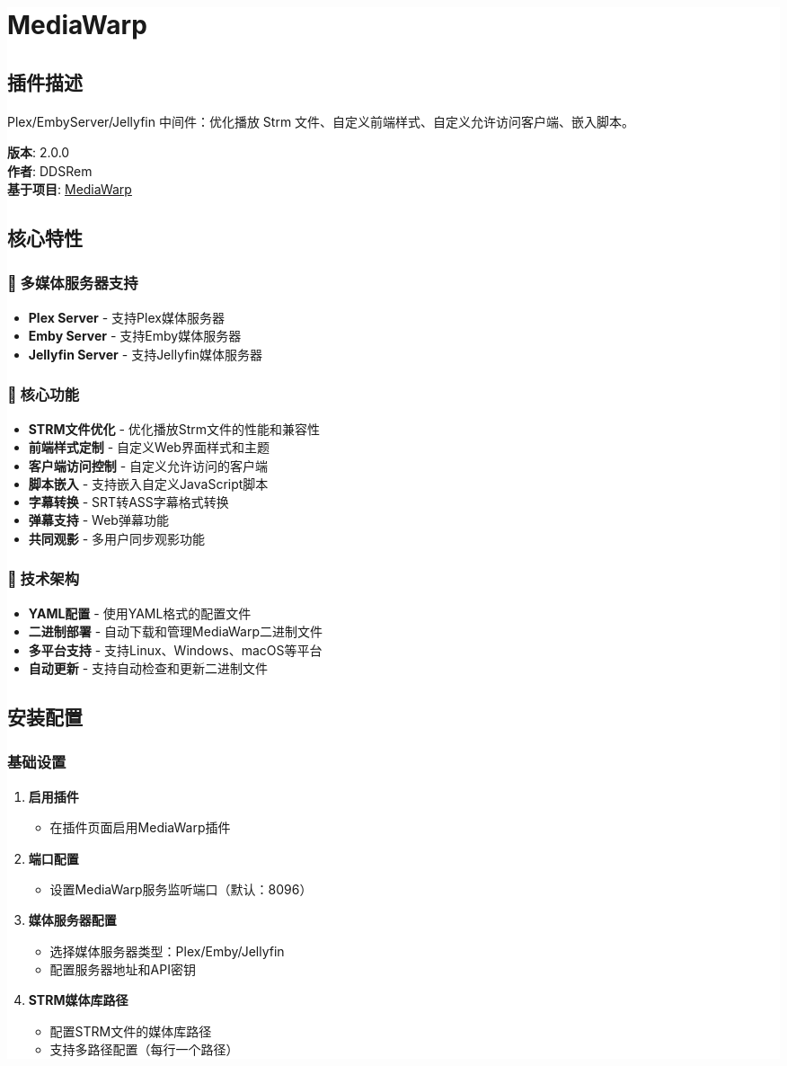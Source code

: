 # MediaWarp

## 插件描述

Plex/EmbyServer/Jellyfin 中间件：优化播放 Strm 文件、自定义前端样式、自定义允许访问客户端、嵌入脚本。

**版本**: 2.0.0  
**作者**: DDSRem  
**基于项目**: [MediaWarp](https://github.com/DDSRem/MediaWarp)

## 核心特性

### 🎯 多媒体服务器支持
- **Plex Server** - 支持Plex媒体服务器
- **Emby Server** - 支持Emby媒体服务器
- **Jellyfin Server** - 支持Jellyfin媒体服务器

### 🚀 核心功能
- **STRM文件优化** - 优化播放Strm文件的性能和兼容性
- **前端样式定制** - 自定义Web界面样式和主题
- **客户端访问控制** - 自定义允许访问的客户端
- **脚本嵌入** - 支持嵌入自定义JavaScript脚本
- **字幕转换** - SRT转ASS字幕格式转换
- **弹幕支持** - Web弹幕功能
- **共同观影** - 多用户同步观影功能

### 🔧 技术架构
- **YAML配置** - 使用YAML格式的配置文件
- **二进制部署** - 自动下载和管理MediaWarp二进制文件
- **多平台支持** - 支持Linux、Windows、macOS等平台
- **自动更新** - 支持自动检查和更新二进制文件

## 安装配置

### 基础设置

1. **启用插件**
   - 在插件页面启用MediaWarp插件

2. **端口配置**
   - 设置MediaWarp服务监听端口（默认：8096）

3. **媒体服务器配置**
   - 选择媒体服务器类型：Plex/Emby/Jellyfin
   - 配置服务器地址和API密钥

4. **STRM媒体库路径**
   - 配置STRM文件的媒体库路径
   - 支持多路径配置（每行一个路径）
